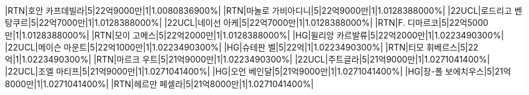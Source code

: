 |RTN|호안 카프데빌라|5|22억9000만|1|1.0080836900%|
|RTN|마놀로 가비아디니|5|22억9000만|1|1.0128388000%|
|22UCL|로드리고 벤탕쿠르|5|22억7000만|1|1.0128388000%|
|22UCL|네이선 아케|5|22억7000만|1|1.0128388000%|
|RTN|F. 디마르코|5|22억5000만|1|1.0128388000%|
|RTN|모이 고메스|5|22억2000만|1|1.0128388000%|
|HG|윌리앙 카르발류|5|22억2000만|1|1.0223490300%|
|22UCL|메이슨 마운트|5|22억1000만|1|1.0223490300%|
|HG|슈테판 벨|5|22억|1|1.0223490300%|
|RTN|티모 휘베르스|5|22억|1|1.0223490300%|
|RTN|마르크 우트|5|21억9000만|1|1.0223490300%|
|22UCL|주트글라|5|21억9000만|1|1.0271041400%|
|22UCL|조엘 마티프|5|21억9000만|1|1.0271041400%|
|HG|오언 베인달|5|21억9000만|1|1.0271041400%|
|HG|장-폴 보에치우스|5|21억8000만|1|1.0271041400%|
|RTN|헤르만 페셀라|5|21억8000만|1|1.0271041400%|
